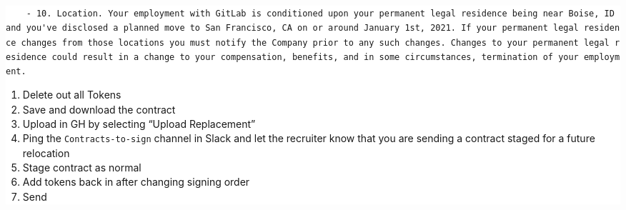         - 10. Location. Your employment with GitLab is conditioned upon your permanent legal residence being near Boise, ID and you've disclosed a planned move to San Francisco, CA on or around January 1st, 2021. If your permanent legal residence changes from those locations you must notify the Company prior to any such changes. Changes to your permanent legal residence could result in a change to your compensation, benefits, and in some circumstances, termination of your employment.
1. Delete out all Tokens
1. Save and download the contract
1. Upload in GH by selecting “Upload Replacement”
1. Ping the `Contracts-to-sign` channel in Slack and let the recruiter know that you are sending a contract staged for a future relocation
1. Stage contract as normal
1. Add tokens back in after changing signing order
1. Send
